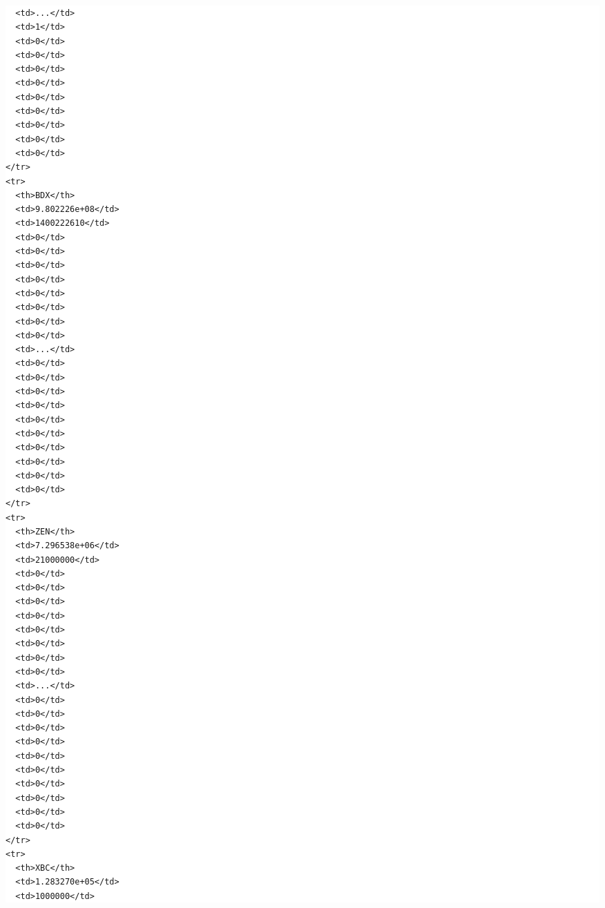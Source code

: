       <td>...</td>
      <td>1</td>
      <td>0</td>
      <td>0</td>
      <td>0</td>
      <td>0</td>
      <td>0</td>
      <td>0</td>
      <td>0</td>
      <td>0</td>
      <td>0</td>
    </tr>
    <tr>
      <th>BDX</th>
      <td>9.802226e+08</td>
      <td>1400222610</td>
      <td>0</td>
      <td>0</td>
      <td>0</td>
      <td>0</td>
      <td>0</td>
      <td>0</td>
      <td>0</td>
      <td>0</td>
      <td>...</td>
      <td>0</td>
      <td>0</td>
      <td>0</td>
      <td>0</td>
      <td>0</td>
      <td>0</td>
      <td>0</td>
      <td>0</td>
      <td>0</td>
      <td>0</td>
    </tr>
    <tr>
      <th>ZEN</th>
      <td>7.296538e+06</td>
      <td>21000000</td>
      <td>0</td>
      <td>0</td>
      <td>0</td>
      <td>0</td>
      <td>0</td>
      <td>0</td>
      <td>0</td>
      <td>0</td>
      <td>...</td>
      <td>0</td>
      <td>0</td>
      <td>0</td>
      <td>0</td>
      <td>0</td>
      <td>0</td>
      <td>0</td>
      <td>0</td>
      <td>0</td>
      <td>0</td>
    </tr>
    <tr>
      <th>XBC</th>
      <td>1.283270e+05</td>
      <td>1000000</td>